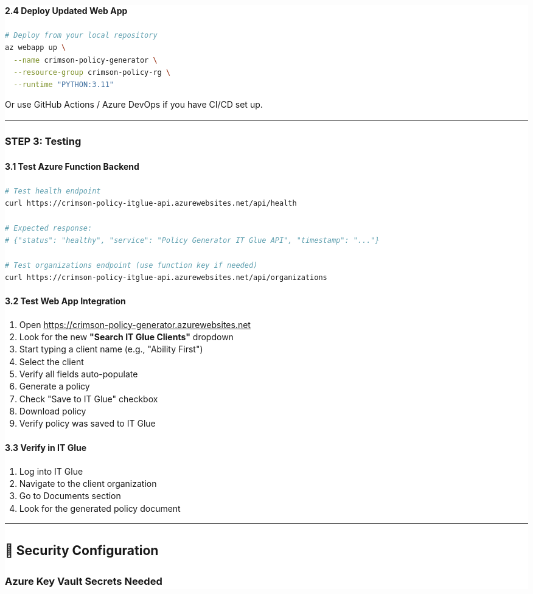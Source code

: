 #### 2.4 Deploy Updated Web App

```bash
# Deploy from your local repository
az webapp up \
  --name crimson-policy-generator \
  --resource-group crimson-policy-rg \
  --runtime "PYTHON:3.11"
```

Or use GitHub Actions / Azure DevOps if you have CI/CD set up.

---

### STEP 3: Testing

#### 3.1 Test Azure Function Backend

```bash
# Test health endpoint
curl https://crimson-policy-itglue-api.azurewebsites.net/api/health

# Expected response:
# {"status": "healthy", "service": "Policy Generator IT Glue API", "timestamp": "..."}

# Test organizations endpoint (use function key if needed)
curl https://crimson-policy-itglue-api.azurewebsites.net/api/organizations
```

#### 3.2 Test Web App Integration

1. Open https://crimson-policy-generator.azurewebsites.net
2. Look for the new **"Search IT Glue Clients"** dropdown
3. Start typing a client name (e.g., "Ability First")
4. Select the client
5. Verify all fields auto-populate
6. Generate a policy
7. Check "Save to IT Glue" checkbox
8. Download policy
9. Verify policy was saved to IT Glue

#### 3.3 Verify in IT Glue

1. Log into IT Glue
2. Navigate to the client organization
3. Go to Documents section
4. Look for the generated policy document

---

## 🔐 Security Configuration

### Azure Key Vault Secrets Needed
